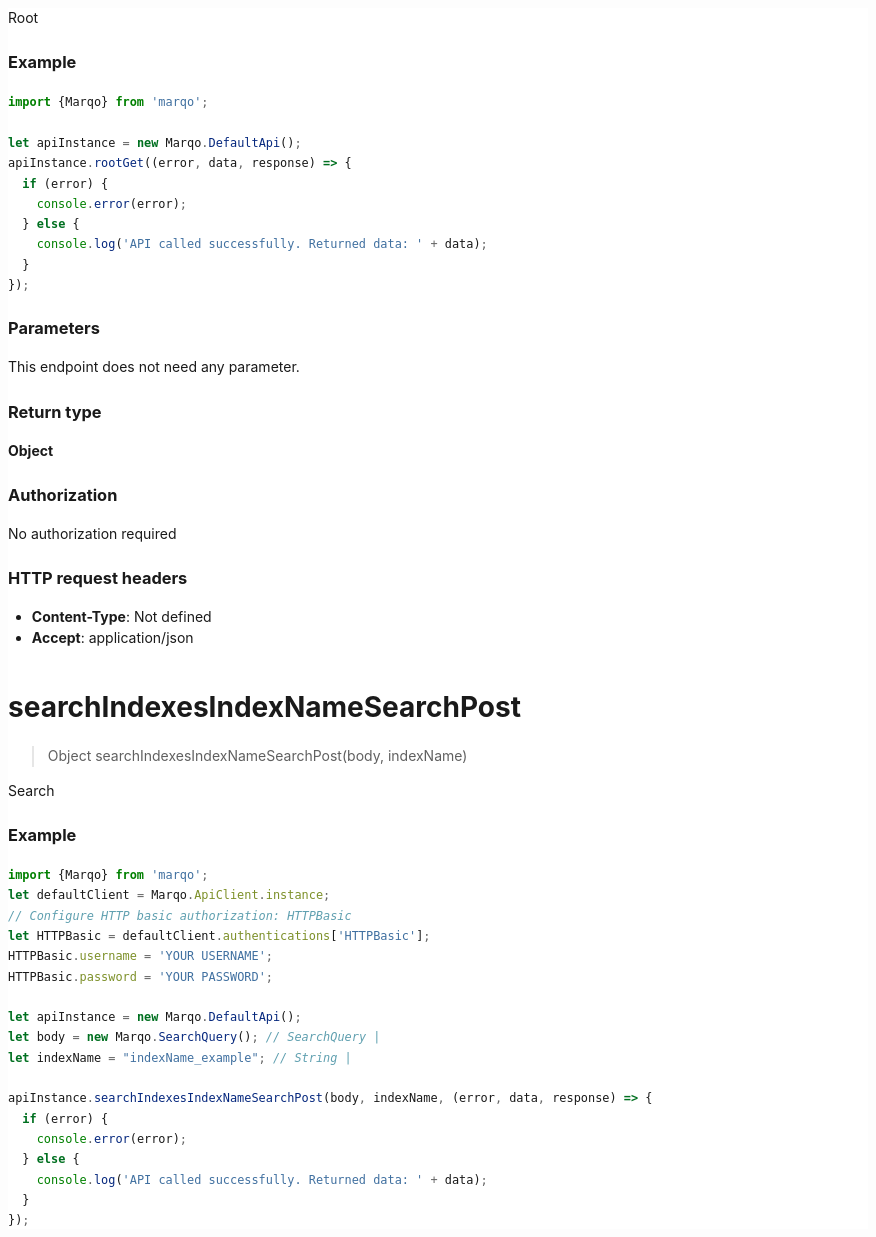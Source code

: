 Root

### Example
```javascript
import {Marqo} from 'marqo';

let apiInstance = new Marqo.DefaultApi();
apiInstance.rootGet((error, data, response) => {
  if (error) {
    console.error(error);
  } else {
    console.log('API called successfully. Returned data: ' + data);
  }
});
```

### Parameters
This endpoint does not need any parameter.

### Return type

**Object**

### Authorization

No authorization required

### HTTP request headers

 - **Content-Type**: Not defined
 - **Accept**: application/json

<a name="searchIndexesIndexNameSearchPost"></a>
# **searchIndexesIndexNameSearchPost**
> Object searchIndexesIndexNameSearchPost(body, indexName)

Search

### Example
```javascript
import {Marqo} from 'marqo';
let defaultClient = Marqo.ApiClient.instance;
// Configure HTTP basic authorization: HTTPBasic
let HTTPBasic = defaultClient.authentications['HTTPBasic'];
HTTPBasic.username = 'YOUR USERNAME';
HTTPBasic.password = 'YOUR PASSWORD';

let apiInstance = new Marqo.DefaultApi();
let body = new Marqo.SearchQuery(); // SearchQuery | 
let indexName = "indexName_example"; // String | 

apiInstance.searchIndexesIndexNameSearchPost(body, indexName, (error, data, response) => {
  if (error) {
    console.error(error);
  } else {
    console.log('API called successfully. Returned data: ' + data);
  }
});
```
